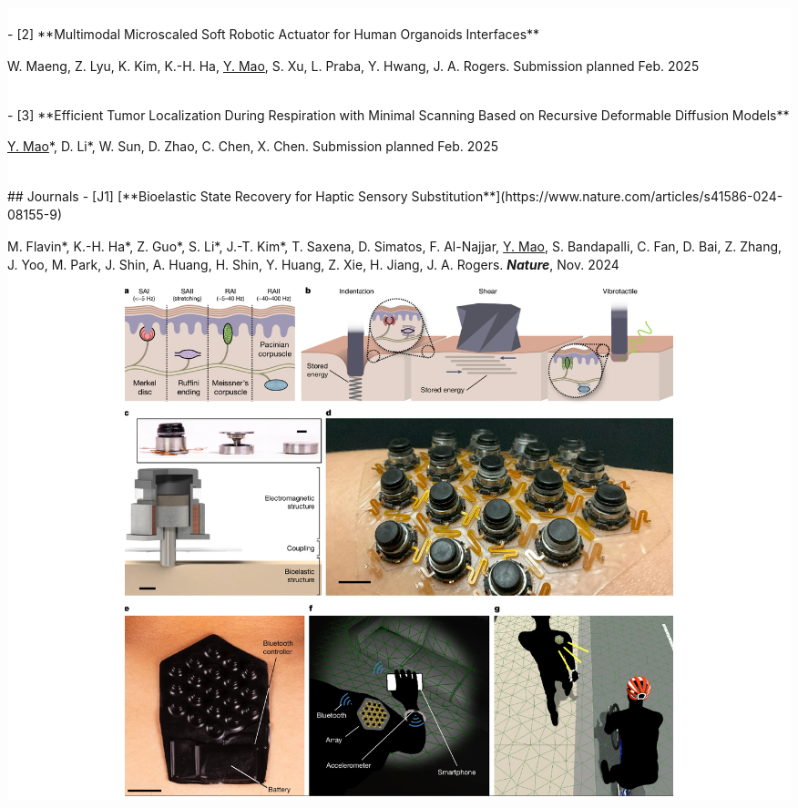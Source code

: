 <br/>
- [2] **Multimodal Microscaled Soft Robotic Actuator for Human Organoids Interfaces**

  W. Maeng, Z. Lyu, K. Kim, K.-H. Ha, <u>Y. Mao</u>, S. Xu, L. Praba, Y. Hwang, J. A. Rogers. Submission planned Feb. 2025

<br/>  
- [3] **Efficient Tumor Localization During Respiration with Minimal Scanning Based on Recursive Deformable Diffusion Models**

  <u>Y. Mao</u>\*, D. Li\*, W. Sun, D. Zhao, C. Chen, X. Chen. Submission planned Feb. 2025

<br/>
## Journals
- [J1] [**Bioelastic State Recovery for Haptic Sensory Substitution**](https://www.nature.com/articles/s41586-024-08155-9)

  M. Flavin\*, K.-H. Ha\*, Z. Guo\*, S. Li\*, J.-T. Kim\*, T. Saxena, D. Simatos, F. Al-Najjar, <u>Y. Mao</u>, S. Bandapalli, C. Fan, D. Bai, Z. Zhang, J. Yoo, M. Park, J. Shin, A. Huang, H. Shin, Y. Huang, Z. Xie, H. Jiang, J. A. Rogers. ***Nature***, Nov. 2024
<div style="text-align: center;">
    <img src='../images/Screenshot 2024-11-06 115717.png' alt="sym" width="70%">
</div>
  